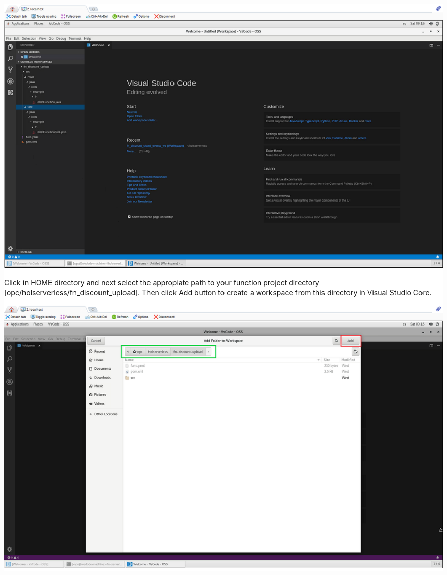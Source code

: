 ![](./images/fn-discount-upload/faas-create-function05.PNG)

Click in HOME directory and next select the appropiate path to your function project directory [opc/holserverless/fn_discount_upload]. Then click Add button to create a workspace from this directory in Visual Studio Core.

![](./images/fn-discount-upload/faas-create-function04.PNG)
